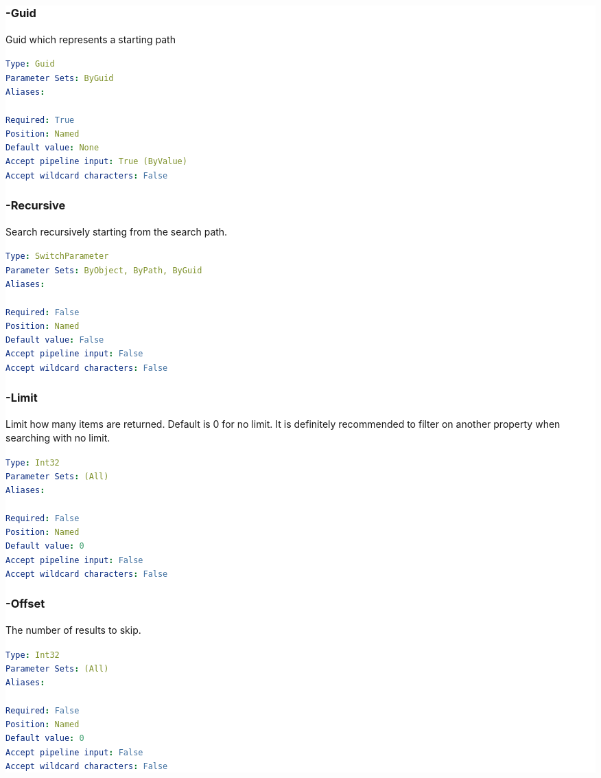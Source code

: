 ### -Guid
Guid which represents a starting path

```yaml
Type: Guid
Parameter Sets: ByGuid
Aliases:

Required: True
Position: Named
Default value: None
Accept pipeline input: True (ByValue)
Accept wildcard characters: False
```

### -Recursive
Search recursively starting from the search path.

```yaml
Type: SwitchParameter
Parameter Sets: ByObject, ByPath, ByGuid
Aliases:

Required: False
Position: Named
Default value: False
Accept pipeline input: False
Accept wildcard characters: False
```

### -Limit
Limit how many items are returned. 
Default is 0 for no limit.
It is definitely recommended to filter on another property when searching with no limit.

```yaml
Type: Int32
Parameter Sets: (All)
Aliases:

Required: False
Position: Named
Default value: 0
Accept pipeline input: False
Accept wildcard characters: False
```

### -Offset
The number of results to skip.

```yaml
Type: Int32
Parameter Sets: (All)
Aliases:

Required: False
Position: Named
Default value: 0
Accept pipeline input: False
Accept wildcard characters: False
```
